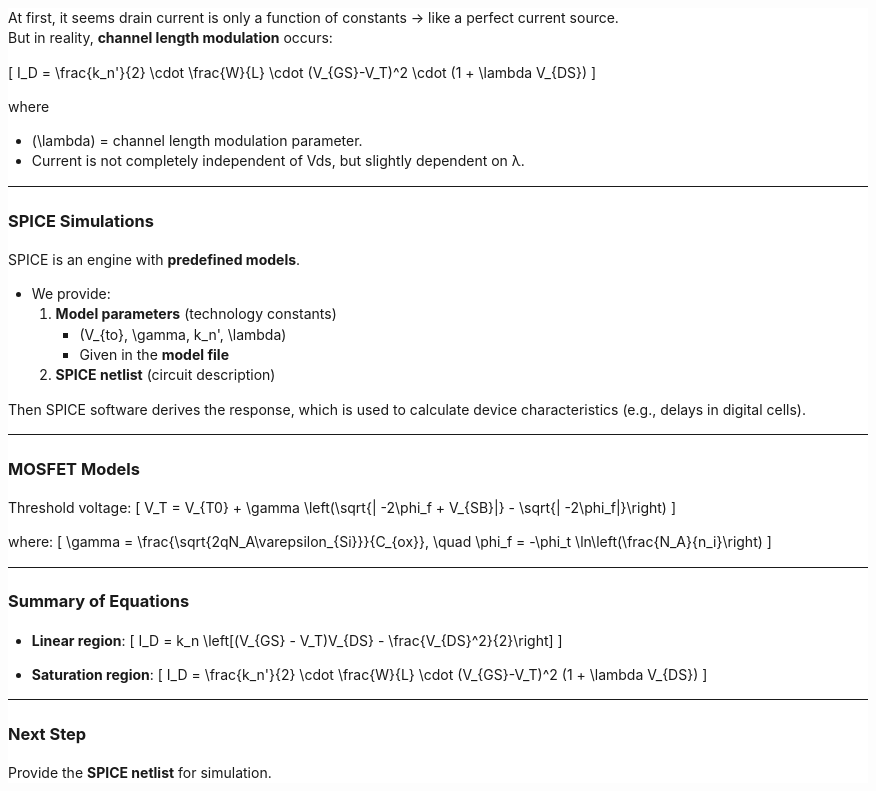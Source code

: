 At first, it seems drain current is only a function of constants → like a perfect current source.  
But in reality, **channel length modulation** occurs:  

\[
I_D = \frac{k_n'}{2} \cdot \frac{W}{L} \cdot (V_{GS}-V_T)^2 \cdot (1 + \lambda V_{DS})
\]

where  
- \(\lambda\) = channel length modulation parameter.  
- Current is not completely independent of Vds, but slightly dependent on λ.

---

### SPICE Simulations

SPICE is an engine with **predefined models**.  
- We provide:
  1. **Model parameters** (technology constants)  
     - \(V_{to}, \gamma, k_n', \lambda\)  
     - Given in the **model file**
  2. **SPICE netlist** (circuit description)

Then SPICE software derives the response, which is used to calculate device characteristics (e.g., delays in digital cells).

---

### MOSFET Models

Threshold voltage:
\[
V_T = V_{T0} + \gamma \left(\sqrt{| -2\phi_f + V_{SB}|} - \sqrt{| -2\phi_f|}\right)
\]

where:
\[
\gamma = \frac{\sqrt{2qN_A\varepsilon_{Si}}}{C_{ox}}, \quad
\phi_f = -\phi_t \ln\left(\frac{N_A}{n_i}\right)
\]

---

### Summary of Equations

- **Linear region**:
\[
I_D = k_n \left[(V_{GS} - V_T)V_{DS} - \frac{V_{DS}^2}{2}\right]
\]

- **Saturation region**:
\[
I_D = \frac{k_n'}{2} \cdot \frac{W}{L} \cdot (V_{GS}-V_T)^2 (1 + \lambda V_{DS})
\]

---

### Next Step

Provide the **SPICE netlist** for simulation.

